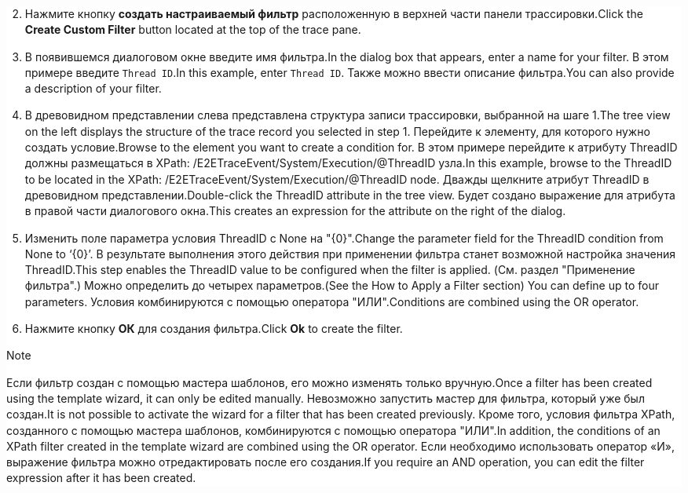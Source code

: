 2.  <span data-ttu-id="fa168-340">Нажмите кнопку **создать настраиваемый фильтр** расположенную в верхней части панели трассировки.</span><span class="sxs-lookup"><span data-stu-id="fa168-340">Click the **Create Custom Filter** button located at the top of the trace pane.</span></span>  
  
3.  <span data-ttu-id="fa168-341">В появившемся диалоговом окне введите имя фильтра.</span><span class="sxs-lookup"><span data-stu-id="fa168-341">In the dialog box that appears, enter a name for your filter.</span></span> <span data-ttu-id="fa168-342">В этом примере введите `Thread ID`.</span><span class="sxs-lookup"><span data-stu-id="fa168-342">In this example, enter `Thread ID`.</span></span> <span data-ttu-id="fa168-343">Также можно ввести описание фильтра.</span><span class="sxs-lookup"><span data-stu-id="fa168-343">You can also provide a description of your filter.</span></span>  
  
4.  <span data-ttu-id="fa168-344">В древовидном представлении слева представлена структура записи трассировки, выбранной на шаге 1.</span><span class="sxs-lookup"><span data-stu-id="fa168-344">The tree view on the left displays the structure of the trace record you selected in step 1.</span></span> <span data-ttu-id="fa168-345">Перейдите к элементу, для которого нужно создать условие.</span><span class="sxs-lookup"><span data-stu-id="fa168-345">Browse to the element you want to create a condition for.</span></span> <span data-ttu-id="fa168-346">В этом примере перейдите к атрибуту ThreadID должны размещаться в XPath: /E2ETraceEvent/System/Execution/@ThreadID узла.</span><span class="sxs-lookup"><span data-stu-id="fa168-346">In this example, browse to the ThreadID to be located in the XPath: /E2ETraceEvent/System/Execution/@ThreadID node.</span></span> <span data-ttu-id="fa168-347">Дважды щелкните атрибут ThreadID в древовидном представлении.</span><span class="sxs-lookup"><span data-stu-id="fa168-347">Double-click the ThreadID attribute in the tree view.</span></span> <span data-ttu-id="fa168-348">Будет создано выражение для атрибута в правой части диалогового окна.</span><span class="sxs-lookup"><span data-stu-id="fa168-348">This creates an expression for the attribute on the right of the dialog.</span></span>  
  
5.  <span data-ttu-id="fa168-349">Изменить поле параметра условия ThreadID с None на "{0}".</span><span class="sxs-lookup"><span data-stu-id="fa168-349">Change the parameter field for the ThreadID condition from None to ‘{0}’.</span></span> <span data-ttu-id="fa168-350">В результате выполнения этого действия при применении фильтра станет возможной настройка значения ThreadID.</span><span class="sxs-lookup"><span data-stu-id="fa168-350">This step enables the ThreadID value to be configured when the filter is applied.</span></span> <span data-ttu-id="fa168-351">(См. раздел "Применение фильтра".) Можно определить до четырех параметров.</span><span class="sxs-lookup"><span data-stu-id="fa168-351">(See the How to Apply a Filter section) You can define up to four parameters.</span></span> <span data-ttu-id="fa168-352">Условия комбинируются с помощью оператора "ИЛИ".</span><span class="sxs-lookup"><span data-stu-id="fa168-352">Conditions are combined using the OR operator.</span></span>  
  
6.  <span data-ttu-id="fa168-353">Нажмите кнопку **ОК** для создания фильтра.</span><span class="sxs-lookup"><span data-stu-id="fa168-353">Click **Ok** to create the filter.</span></span>  
  
> [!NOTE]
>  <span data-ttu-id="fa168-354">Если фильтр создан с помощью мастера шаблонов, его можно изменять только вручную.</span><span class="sxs-lookup"><span data-stu-id="fa168-354">Once a filter has been created using the template wizard, it can only be edited manually.</span></span> <span data-ttu-id="fa168-355">Невозможно запустить мастер для фильтра, который уже был создан.</span><span class="sxs-lookup"><span data-stu-id="fa168-355">It is not possible to activate the wizard for a filter that has been created previously.</span></span> <span data-ttu-id="fa168-356">Кроме того, условия фильтра XPath, созданного с помощью мастера шаблонов, комбинируются с помощью оператора "ИЛИ".</span><span class="sxs-lookup"><span data-stu-id="fa168-356">In addition, the conditions of an XPath filter created in the template wizard are combined using the OR operator.</span></span> <span data-ttu-id="fa168-357">Если необходимо использовать оператор «И», выражение фильтра можно отредактировать после его создания.</span><span class="sxs-lookup"><span data-stu-id="fa168-357">If you require an AND operation, you can edit the filter expression after it has been created.</span></span>  
  